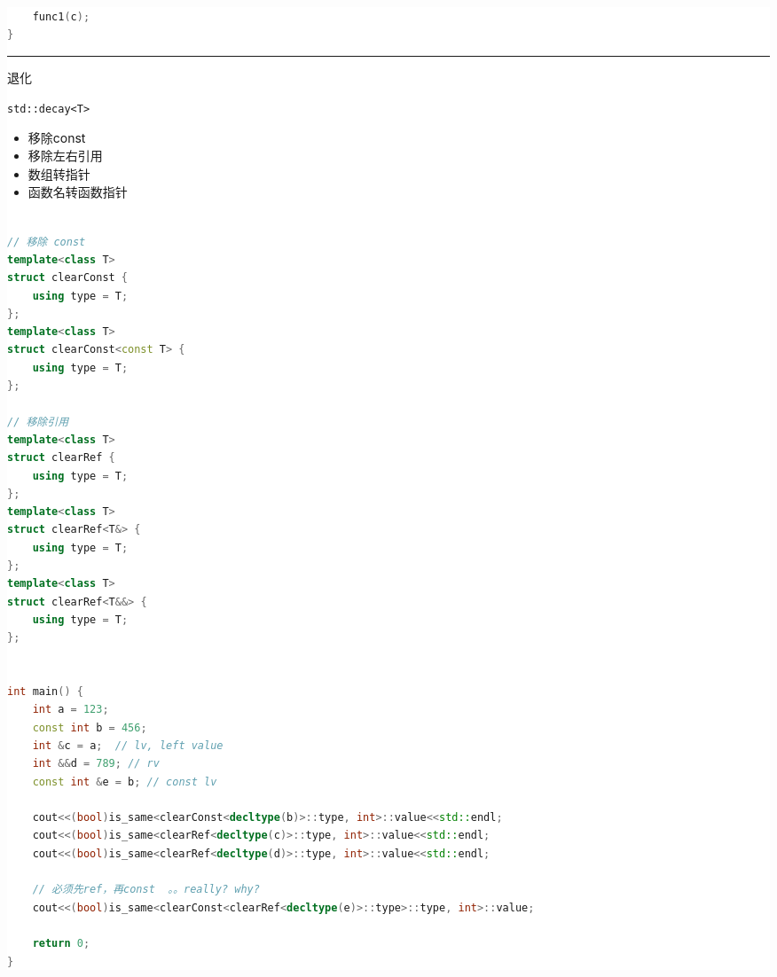 ```C++
    func1(c);
}

```


---

退化

`std::decay<T>`

- 移除const
- 移除左右引用
- 数组转指针
- 函数名转函数指针

```C++

// 移除 const
template<class T>
struct clearConst {
    using type = T;
};
template<class T>
struct clearConst<const T> {
    using type = T;
};

// 移除引用
template<class T>
struct clearRef {
    using type = T;
};
template<class T>
struct clearRef<T&> {
    using type = T;
};
template<class T>
struct clearRef<T&&> {
    using type = T;
};


int main() {
    int a = 123;
    const int b = 456;
    int &c = a;  // lv, left value
    int &&d = 789; // rv
    const int &e = b; // const lv

    cout<<(bool)is_same<clearConst<decltype(b)>::type, int>::value<<std::endl;
    cout<<(bool)is_same<clearRef<decltype(c)>::type, int>::value<<std::endl;
    cout<<(bool)is_same<clearRef<decltype(d)>::type, int>::value<<std::endl;

    // 必须先ref，再const  。。really? why?
    cout<<(bool)is_same<clearConst<clearRef<decltype(e)>::type>::type, int>::value;
    
    return 0;
}
```
